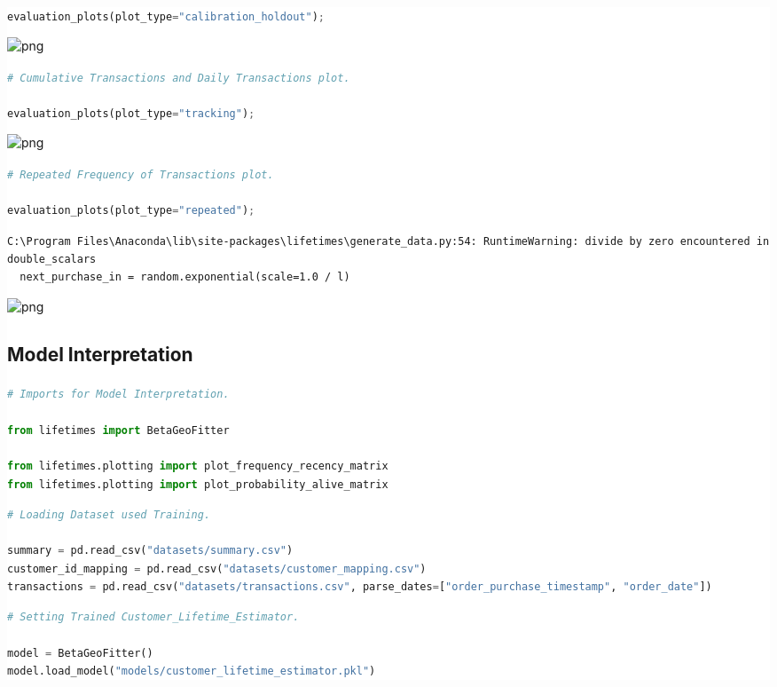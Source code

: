```python
evaluation_plots(plot_type="calibration_holdout");
```


![png](https://github.com/sjstheesar/customer_lifetime_value/blob/master/report/figures/output_17_0.png)



```python
# Cumulative Transactions and Daily Transactions plot.

evaluation_plots(plot_type="tracking");
```


![png](https://github.com/sjstheesar/customer_lifetime_value/blob/master/report/figures/output_18_0.png)



```python
# Repeated Frequency of Transactions plot.

evaluation_plots(plot_type="repeated");
```

    C:\Program Files\Anaconda\lib\site-packages\lifetimes\generate_data.py:54: RuntimeWarning: divide by zero encountered in double_scalars
      next_purchase_in = random.exponential(scale=1.0 / l)
    


![png](https://github.com/sjstheesar/customer_lifetime_value/blob/master/report/figures/output_19_1.png)


## Model Interpretation <a name="inter"></a>


```python
# Imports for Model Interpretation.

from lifetimes import BetaGeoFitter

from lifetimes.plotting import plot_frequency_recency_matrix
from lifetimes.plotting import plot_probability_alive_matrix
```


```python
# Loading Dataset used Training.

summary = pd.read_csv("datasets/summary.csv")
customer_id_mapping = pd.read_csv("datasets/customer_mapping.csv")
transactions = pd.read_csv("datasets/transactions.csv", parse_dates=["order_purchase_timestamp", "order_date"])
```


```python
# Setting Trained Customer_Lifetime_Estimator.

model = BetaGeoFitter()
model.load_model("models/customer_lifetime_estimator.pkl")
```
